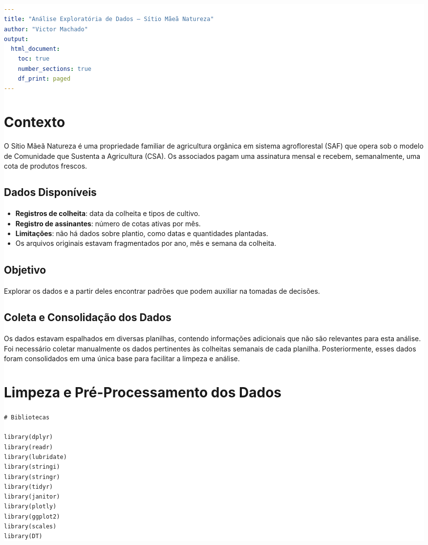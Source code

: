 ```yaml
---
title: "Análise Exploratória de Dados – Sítio Mãeã Natureza"
author: "Victor Machado"
output:
  html_document:
    toc: true
    number_sections: true
    df_print: paged
---  
```

  
  
# Contexto  
  
O Sítio Mãeã Natureza é uma propriedade familiar de agricultura orgânica em sistema agroflorestal (SAF) que opera sob o modelo de Comunidade que Sustenta a Agricultura (CSA). Os associados pagam uma assinatura mensal e recebem, semanalmente, uma cota de produtos frescos.  
  
  
## Dados Disponíveis  
  
* **Registros de colheita**: data da colheita e tipos de cultivo.  
* **Registro de assinantes**: número de cotas ativas por mês.  
* **Limitações**: não há dados sobre plantio, como datas e quantidades plantadas. 
* Os arquivos originais estavam fragmentados por ano, mês e semana da colheita.  
  
  
## Objetivo  
  
Explorar os dados e a partir deles encontrar padrões que podem auxiliar na tomadas de decisões.
  
  
## Coleta e Consolidação dos Dados  
  
Os dados estavam espalhados em diversas planilhas, contendo informações adicionais que não são relevantes para esta análise. Foi necessário coletar manualmente os dados pertinentes às colheitas semanais de cada planilha. Posteriormente, esses dados foram consolidados em uma única base para facilitar a limpeza e análise.  
  
  
# Limpeza e Pré-Processamento dos Dados  
  
```{r message=FALSE}
# Bibliotecas  

library(dplyr)
library(readr)
library(lubridate)
library(stringi)
library(stringr)
library(tidyr)
library(janitor)
library(plotly)
library(ggplot2)
library(scales)
library(DT)
```
  